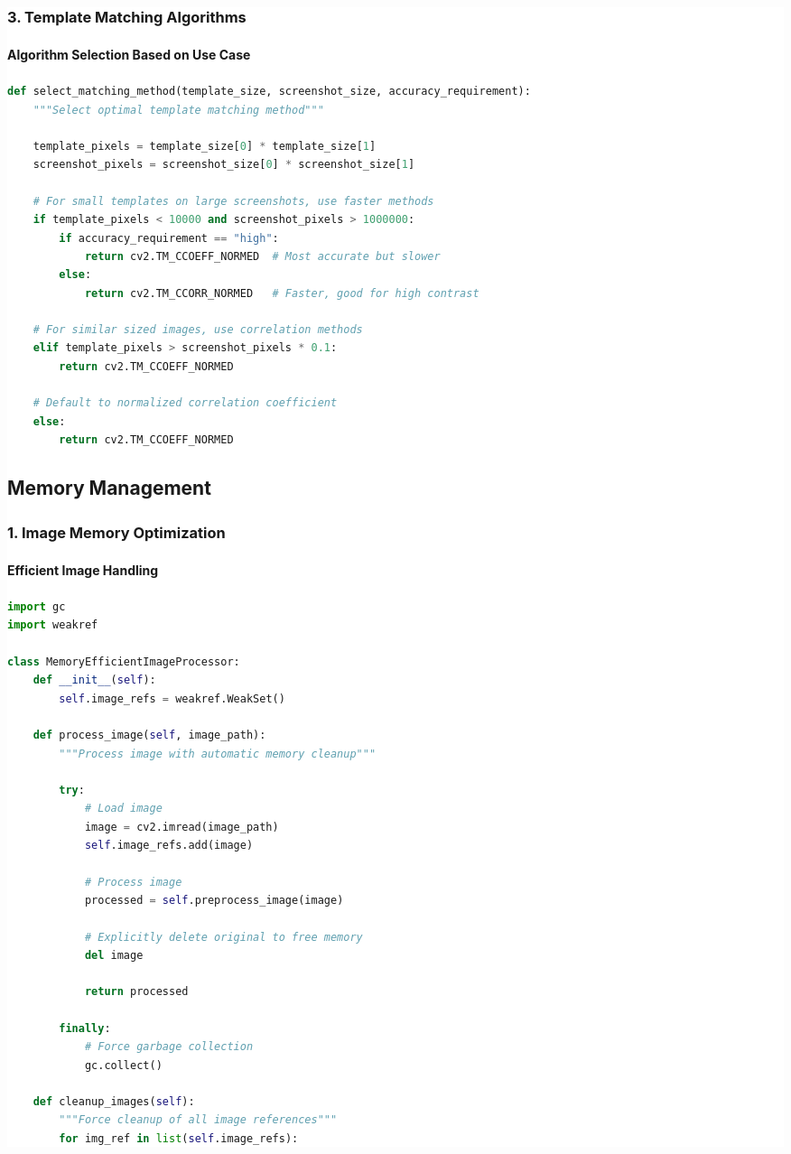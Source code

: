 ### 3. Template Matching Algorithms

#### Algorithm Selection Based on Use Case

```python
def select_matching_method(template_size, screenshot_size, accuracy_requirement):
    """Select optimal template matching method"""
    
    template_pixels = template_size[0] * template_size[1]
    screenshot_pixels = screenshot_size[0] * screenshot_size[1]
    
    # For small templates on large screenshots, use faster methods
    if template_pixels < 10000 and screenshot_pixels > 1000000:
        if accuracy_requirement == "high":
            return cv2.TM_CCOEFF_NORMED  # Most accurate but slower
        else:
            return cv2.TM_CCORR_NORMED   # Faster, good for high contrast
    
    # For similar sized images, use correlation methods
    elif template_pixels > screenshot_pixels * 0.1:
        return cv2.TM_CCOEFF_NORMED
    
    # Default to normalized correlation coefficient
    else:
        return cv2.TM_CCOEFF_NORMED
```

## Memory Management

### 1. Image Memory Optimization

#### Efficient Image Handling

```python
import gc
import weakref

class MemoryEfficientImageProcessor:
    def __init__(self):
        self.image_refs = weakref.WeakSet()
    
    def process_image(self, image_path):
        """Process image with automatic memory cleanup"""
        
        try:
            # Load image
            image = cv2.imread(image_path)
            self.image_refs.add(image)
            
            # Process image
            processed = self.preprocess_image(image)
            
            # Explicitly delete original to free memory
            del image
            
            return processed
            
        finally:
            # Force garbage collection
            gc.collect()
    
    def cleanup_images(self):
        """Force cleanup of all image references"""
        for img_ref in list(self.image_refs):
```